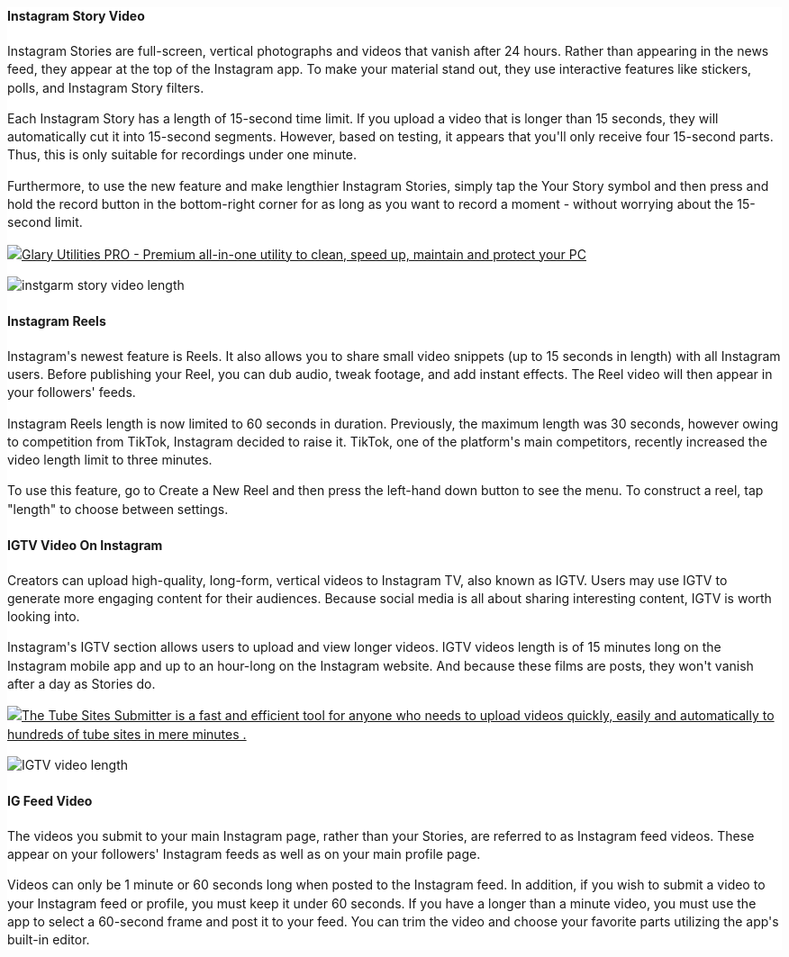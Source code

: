 #### Instagram Story Video

Instagram Stories are full-screen, vertical photographs and videos that vanish after 24 hours. Rather than appearing in the news feed, they appear at the top of the Instagram app. To make your material stand out, they use interactive features like stickers, polls, and Instagram Story filters.

Each Instagram Story has a length of 15-second time limit. If you upload a video that is longer than 15 seconds, they will automatically cut it into 15-second segments. However, based on testing, it appears that you'll only receive four 15-second parts. Thus, this is only suitable for recordings under one minute.

Furthermore, to use the new feature and make lengthier Instagram Stories, simply tap the Your Story symbol and then press and hold the record button in the bottom-right corner for as long as you want to record a moment - without worrying about the 15-second limit.


<a href="https://order.glarysoft.com/order/checkout.php?PRODS=4535075&QTY=1&AFFILIATE=108875&CART=1"><img src="https://secure.avangate.com/images/merchant/6734fa703f6633ab896eecbdfad8953a/products/GU-500_672.png" border="0">Glary Utilities PRO -  Premium all-in-one utility to clean, speed up, maintain and protect your PC</a>

![instgarm story video length](https://images.wondershare.com/filmora/article-images/2021/instagram-video-length-2.png)

#### Instagram Reels

Instagram's newest feature is Reels. It also allows you to share small video snippets (up to 15 seconds in length) with all Instagram users. Before publishing your Reel, you can dub audio, tweak footage, and add instant effects. The Reel video will then appear in your followers' feeds.

Instagram Reels length is now limited to 60 seconds in duration. Previously, the maximum length was 30 seconds, however owing to competition from TikTok, Instagram decided to raise it. TikTok, one of the platform's main competitors, recently increased the video length limit to three minutes.

To use this feature, go to Create a New Reel and then press the left-hand down button to see the menu. To construct a reel, tap "length" to choose between settings.

#### IGTV Video On Instagram

Creators can upload high-quality, long-form, vertical videos to Instagram TV, also known as IGTV. Users may use IGTV to generate more engaging content for their audiences. Because social media is all about sharing interesting content, IGTV is worth looking into.

Instagram's IGTV section allows users to upload and view longer videos. IGTV videos length is of 15 minutes long on the Instagram mobile app and up to an hour-long on the Instagram website. And because these films are posts, they won't vanish after a day as Stories do.


<a href="https://secure.2checkout.com/order/checkout.php?PRODS=4531356&QTY=1&AFFILIATE=108875&CART=1"><img src="https://secure.avangate.com/images/merchant/8fdd149fcaa7058caccc9c4ad5b0d89a/products/tss-box.JPG" border="0">The Tube Sites Submitter is a fast and efficient tool for anyone who needs to upload videos quickly, easily and automatically to hundreds of tube sites in mere minutes . </a>

![IGTV video length](https://images.wondershare.com/filmora/article-images/2021/instagram-video-length-3.png)

#### IG Feed Video

The videos you submit to your main Instagram page, rather than your Stories, are referred to as Instagram feed videos. These appear on your followers' Instagram feeds as well as on your main profile page.

Videos can only be 1 minute or 60 seconds long when posted to the Instagram feed. In addition, if you wish to submit a video to your Instagram feed or profile, you must keep it under 60 seconds. If you have a longer than a minute video, you must use the app to select a 60-second frame and post it to your feed. You can trim the video and choose your favorite parts utilizing the app's built-in editor.
